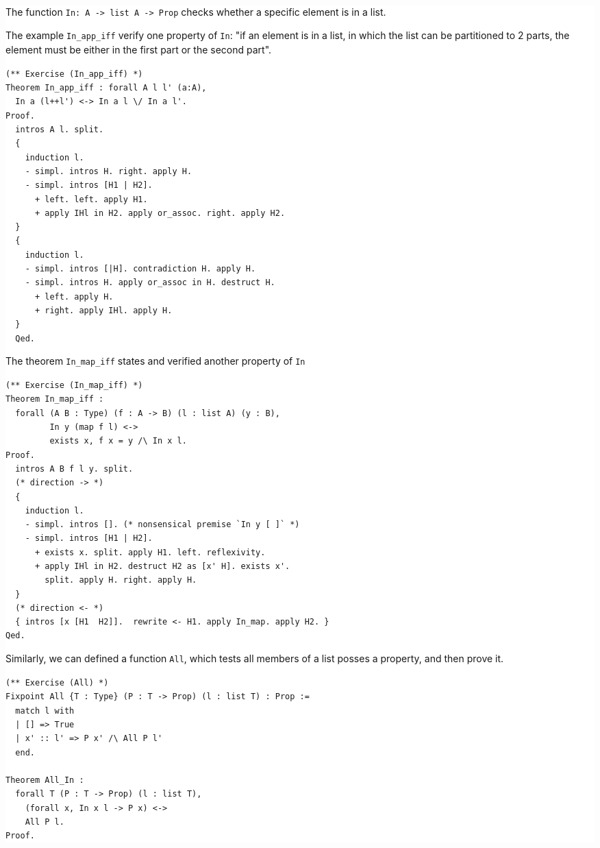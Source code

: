 The function `In: A -> list A -> Prop` checks whether a specific element is in a list. 

The example `In_app_iff` verify one property of `In`: "if an element is in a list, in which the list can be partitioned to 2 parts, the element must be either in the first part or the second part".
```coq
(** Exercise (In_app_iff) *)
Theorem In_app_iff : forall A l l' (a:A),
  In a (l++l') <-> In a l \/ In a l'.
Proof.
  intros A l. split.
  {
    induction l.
    - simpl. intros H. right. apply H.
    - simpl. intros [H1 | H2].
      + left. left. apply H1.
      + apply IHl in H2. apply or_assoc. right. apply H2.
  }
  {
    induction l.
    - simpl. intros [|H]. contradiction H. apply H.
    - simpl. intros H. apply or_assoc in H. destruct H.
      + left. apply H.
      + right. apply IHl. apply H.  
  }
  Qed.
```

The theorem `In_map_iff` states and verified another property of `In`
```coq
(** Exercise (In_map_iff) *)
Theorem In_map_iff :
  forall (A B : Type) (f : A -> B) (l : list A) (y : B),
         In y (map f l) <->
         exists x, f x = y /\ In x l.
Proof.
  intros A B f l y. split.
  (* direction -> *)
  {
    induction l.
    - simpl. intros []. (* nonsensical premise `In y [ ]` *)
    - simpl. intros [H1 | H2].
      + exists x. split. apply H1. left. reflexivity.
      + apply IHl in H2. destruct H2 as [x' H]. exists x'. 
        split. apply H. right. apply H.
  }
  (* direction <- *)
  { intros [x [H1  H2]].  rewrite <- H1. apply In_map. apply H2. }
Qed.
```

Similarly, we can defined a function `All`, which tests all members of a list posses a property, and then prove it.

```coq
(** Exercise (All) *)
Fixpoint All {T : Type} (P : T -> Prop) (l : list T) : Prop :=
  match l with
  | [] => True
  | x' :: l' => P x' /\ All P l'
  end.

Theorem All_In :
  forall T (P : T -> Prop) (l : list T),
    (forall x, In x l -> P x) <->
    All P l.
Proof.
```

[Non-constructive proofs over the infinite]: https://en.wikipedia.org/wiki/Law_of_excluded_middle#Non-constructive_proofs_over_the_infinite